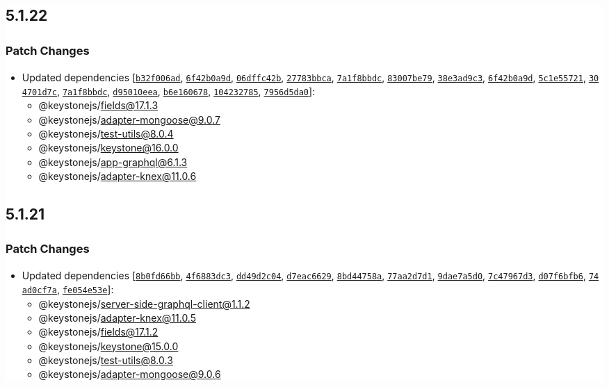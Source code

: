 ## 5.1.22

### Patch Changes

- Updated dependencies [[`b32f006ad`](https://github.com/keystonejs/keystone/commit/b32f006ad283f8aa1911f55bbecac9942f3f9f25), [`6f42b0a9d`](https://github.com/keystonejs/keystone/commit/6f42b0a9d231049f9e7523eb78ec621d9c9d6df9), [`06dffc42b`](https://github.com/keystonejs/keystone/commit/06dffc42b08062e3166880146c8fb606493ead12), [`27783bbca`](https://github.com/keystonejs/keystone/commit/27783bbca3b1c5ff05402738c14ffa8db73e542b), [`7a1f8bbdc`](https://github.com/keystonejs/keystone/commit/7a1f8bbdcdf68c9579e17db77fa826e811abcab4), [`83007be79`](https://github.com/keystonejs/keystone/commit/83007be798ebd751d7eb708cde366dc35999af72), [`38e3ad9c3`](https://github.com/keystonejs/keystone/commit/38e3ad9c3e7124d06f11c7046821c857cf7f9ad2), [`6f42b0a9d`](https://github.com/keystonejs/keystone/commit/6f42b0a9d231049f9e7523eb78ec621d9c9d6df9), [`5c1e55721`](https://github.com/keystonejs/keystone/commit/5c1e5572134fa93c9aefbb537676e30cafd0e7d9), [`304701d7c`](https://github.com/keystonejs/keystone/commit/304701d7c23e98c8dc40c0f3f5512a0370107c06), [`7a1f8bbdc`](https://github.com/keystonejs/keystone/commit/7a1f8bbdcdf68c9579e17db77fa826e811abcab4), [`d95010eea`](https://github.com/keystonejs/keystone/commit/d95010eea35f40274f412dad5c2fed6b16ae6c60), [`b6e160678`](https://github.com/keystonejs/keystone/commit/b6e160678b449707261a54a9d565b91663784831), [`104232785`](https://github.com/keystonejs/keystone/commit/104232785aac856be6a3ba55f8fa0fd8357237ed), [`7956d5da0`](https://github.com/keystonejs/keystone/commit/7956d5da00197dc11f5d54f7870b8fa72c05a3c0)]:
  - @keystonejs/fields@17.1.3
  - @keystonejs/adapter-mongoose@9.0.7
  - @keystonejs/test-utils@8.0.4
  - @keystonejs/keystone@16.0.0
  - @keystonejs/app-graphql@6.1.3
  - @keystonejs/adapter-knex@11.0.6

## 5.1.21

### Patch Changes

- Updated dependencies [[`8b0fd66bb`](https://github.com/keystonejs/keystone/commit/8b0fd66bbd73a99a4ed321ce737b5dc33e2d11d3), [`4f6883dc3`](https://github.com/keystonejs/keystone/commit/4f6883dc38962805f96256f9fdf42fb77bb3326a), [`dd49d2c04`](https://github.com/keystonejs/keystone/commit/dd49d2c040ea8fb8dfc36d2e556be88ca1b74b15), [`d7eac6629`](https://github.com/keystonejs/keystone/commit/d7eac662956fc2dffd9ea5cfedf60e51ecc1b80d), [`8bd44758a`](https://github.com/keystonejs/keystone/commit/8bd44758ac742c95f42151c9fbc16700b698e8e4), [`77aa2d7d1`](https://github.com/keystonejs/keystone/commit/77aa2d7d156a83759a7f3c26e8c5bd019966b054), [`9dae7a5d0`](https://github.com/keystonejs/keystone/commit/9dae7a5d00a62cd0b7a4470695adc5e1678db3dc), [`7c47967d3`](https://github.com/keystonejs/keystone/commit/7c47967d3f8a6e0026f9cd0108ff1dafc8d331b9), [`d07f6bfb6`](https://github.com/keystonejs/keystone/commit/d07f6bfb6b3bd65036c2030d2758abdf4eca1a9e), [`74ad0cf7a`](https://github.com/keystonejs/keystone/commit/74ad0cf7a1a08d7665575c13da9cfb0e5a692f22), [`fe054e53e`](https://github.com/keystonejs/keystone/commit/fe054e53e71f13a69af1d6dd2a1cd8c68bb31059)]:
  - @keystonejs/server-side-graphql-client@1.1.2
  - @keystonejs/adapter-knex@11.0.5
  - @keystonejs/fields@17.1.2
  - @keystonejs/keystone@15.0.0
  - @keystonejs/test-utils@8.0.3
  - @keystonejs/adapter-mongoose@9.0.6
